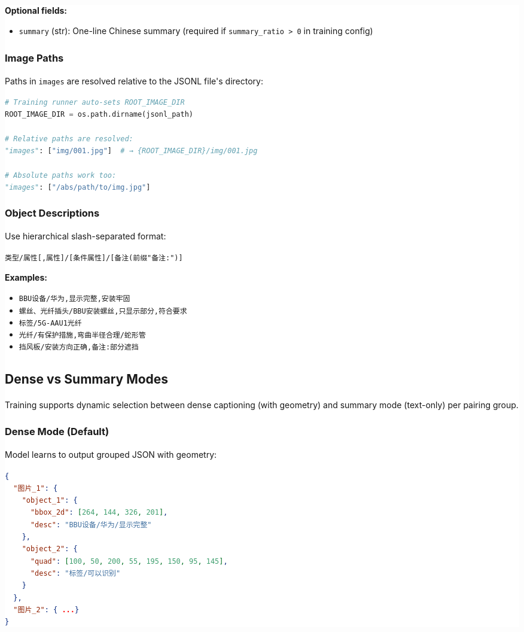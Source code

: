 **Optional fields:**
- `summary` (str): One-line Chinese summary (required if `summary_ratio > 0` in training config)

### Image Paths

Paths in `images` are resolved relative to the JSONL file's directory:

```python
# Training runner auto-sets ROOT_IMAGE_DIR
ROOT_IMAGE_DIR = os.path.dirname(jsonl_path)

# Relative paths are resolved:
"images": ["img/001.jpg"]  # → {ROOT_IMAGE_DIR}/img/001.jpg

# Absolute paths work too:
"images": ["/abs/path/to/img.jpg"]
```

### Object Descriptions

Use hierarchical slash-separated format:

```
类型/属性[,属性]/[条件属性]/[备注(前缀"备注:")]
```

**Examples:**
- `BBU设备/华为,显示完整,安装牢固`
- `螺丝、光纤插头/BBU安装螺丝,只显示部分,符合要求`
- `标签/5G-AAU1光纤`
- `光纤/有保护措施,弯曲半径合理/蛇形管`
- `挡风板/安装方向正确,备注:部分遮挡`

## Dense vs Summary Modes

Training supports dynamic selection between dense captioning (with geometry) and summary mode (text-only) per pairing group.

### Dense Mode (Default)

Model learns to output grouped JSON with geometry:

```json
{
  "图片_1": {
    "object_1": {
      "bbox_2d": [264, 144, 326, 201],
      "desc": "BBU设备/华为/显示完整"
    },
    "object_2": {
      "quad": [100, 50, 200, 55, 195, 150, 95, 145],
      "desc": "标签/可以识别"
    }
  },
  "图片_2": { ...}
}
```
